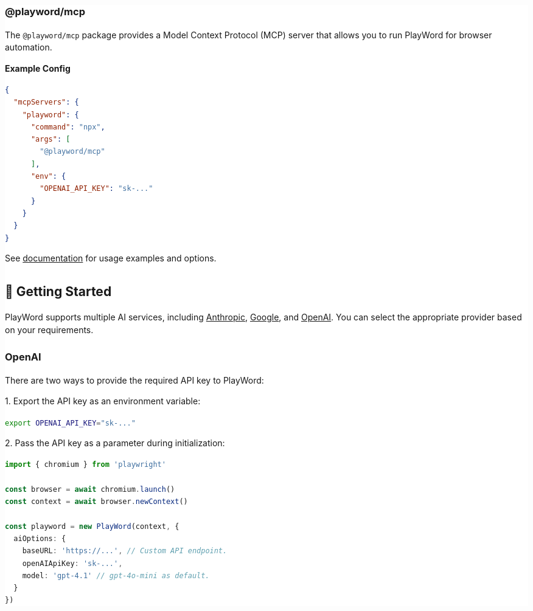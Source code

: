 ### @playword/mcp

The `@playword/mcp` package provides a Model Context Protocol (MCP) server that allows you to run PlayWord for browser automation.

**Example Config**
```json
{
  "mcpServers": {
    "playword": {
      "command": "npx",
      "args": [
        "@playword/mcp"
      ],
      "env": {
        "OPENAI_API_KEY": "sk-..."
      }
    }
  }
}
```

See [documentation](https://github.com/Foreverskyin0216/playword/tree/main/packages/mcp) for usage examples and options.

## 📘 Getting Started

PlayWord supports multiple AI services, including 
[Anthropic](https://console.anthropic.com/), 
[Google](https://ai.google.dev/), and [OpenAI](https://platform.openai.com).
You can select the appropriate provider based on your requirements.

### OpenAI

There are two ways to provide the required API key to PlayWord:

<span>1.</span> Export the API key as an environment variable:

```bash
export OPENAI_API_KEY="sk-..."
```

<span>2.</span> Pass the API key as a parameter during initialization:

```ts
import { chromium } from 'playwright'

const browser = await chromium.launch()
const context = await browser.newContext()

const playword = new PlayWord(context, {
  aiOptions: {
    baseURL: 'https://...', // Custom API endpoint.
    openAIApiKey: 'sk-...',
    model: 'gpt-4.1' // gpt-4o-mini as default.
  }
})
```
